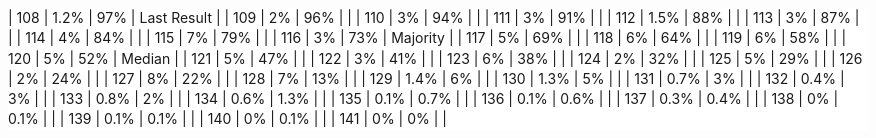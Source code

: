 | 108 | 1.2% | 97% | Last Result |
| 109 | 2% | 96% |  |
| 110 | 3% | 94% |  |
| 111 | 3% | 91% |  |
| 112 | 1.5% | 88% |  |
| 113 | 3% | 87% |  |
| 114 | 4% | 84% |  |
| 115 | 7% | 79% |  |
| 116 | 3% | 73% | Majority |
| 117 | 5% | 69% |  |
| 118 | 6% | 64% |  |
| 119 | 6% | 58% |  |
| 120 | 5% | 52% | Median |
| 121 | 5% | 47% |  |
| 122 | 3% | 41% |  |
| 123 | 6% | 38% |  |
| 124 | 2% | 32% |  |
| 125 | 5% | 29% |  |
| 126 | 2% | 24% |  |
| 127 | 8% | 22% |  |
| 128 | 7% | 13% |  |
| 129 | 1.4% | 6% |  |
| 130 | 1.3% | 5% |  |
| 131 | 0.7% | 3% |  |
| 132 | 0.4% | 3% |  |
| 133 | 0.8% | 2% |  |
| 134 | 0.6% | 1.3% |  |
| 135 | 0.1% | 0.7% |  |
| 136 | 0.1% | 0.6% |  |
| 137 | 0.3% | 0.4% |  |
| 138 | 0% | 0.1% |  |
| 139 | 0.1% | 0.1% |  |
| 140 | 0% | 0.1% |  |
| 141 | 0% | 0% |  |
